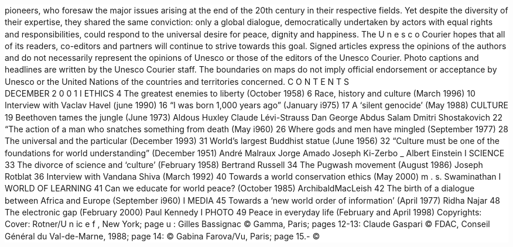 pioneers, who foresaw the major 
issues arising at the end of the 20th 
century in their respective fields.
Yet despite the diversity of their 
expertise, they shared the same 
conviction: only a global dialogue, 
democratically undertaken by 
actors with equal rights and 
responsibilities, could respond 
to the universal desire for peace, 
dignity and happiness.
The U n e s c o  Courier hopes 
that all of its readers, co-editors 
and partners will continue to strive 
towards this goal.
Signed articles express the opinions of the authors and do not 
necessarily represent the opinions of Unesco or those of the 
editors of the Unesco Courier. Photo captions and headlines are 
written by the Unesco Courier staff. The boundaries on maps do 
not imply official endorsement or acceptance by Unesco or the 
United Nations of the countries and territories concerned.
C O N T E N T S  
DECEMBER 2 0 0 1
I  ETHICS
4 The greatest enemies to liberty (October 1958) 
6 Race, history and culture (March 1996)
10 Interview with Vaclav Havel (june 1990)
16 “I was born 1,000 years ago” (January i975)
17 A ‘silent genocide’ (May 1988)
CULTURE
19 Beethoven tames the jungle (June 1973)
Aldous Huxley 
Claude Lévi-Strauss
Dan George 
Abdus Salam
Dmitri Shostakovich
22 “The action of a man who snatches something from death 
(May i960)
26 Where gods and men have mingled (September 1977)
28 The universal and the particular (December 1993)
31 World’s largest Buddhist statue (June 1956)
32 “Culture must be one of the foundations for world 
understanding” (December 1951)
André Malraux 
Jorge Amado 
Joseph Ki-Zerbo
_ Albert Einstein 
I  SCIENCE
33 The divorce of science and ‘culture’ (February 1958) Bertrand Russell
34 The Pugwash movement (August 1986) Joseph Rotblat 
36 Interview with Vandana Shiva (March 1992)
40 Towards a world conservation ethics (May 2000) m . s. Swaminathan
I  WORLD OF LEARNING
41 Can we educate for world peace? (October 1985) ArchibaldMacLeish
42 The birth of a dialogue between Africa and Europe (September i960)
I  MEDIA
45 Towards a ‘new world order of information’ (April 1977) Ridha Najar
48 The electronic gap (February 2000) Paul Kennedy
I  PHOTO
49 Peace in everyday life (February and April 1998)
Copyrights: Cover: Rotner/U n ic e f ,  New York; page u :  Gilles Bassignac ©  Gamma, Paris; pages 12-13: Claude 
Gaspari ©  FDAC, Conseil Général du Val-de-Marne, 1988; page 14: ©  Gabina Farova/Vu, Paris; page 15.- ©  